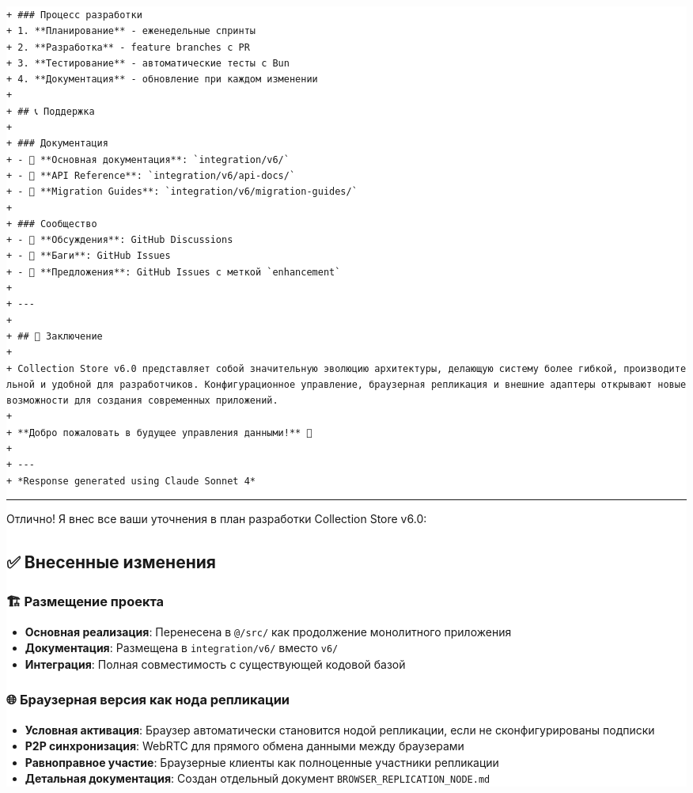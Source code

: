 ```
+ ### Процесс разработки
+ 1. **Планирование** - еженедельные спринты
+ 2. **Разработка** - feature branches с PR
+ 3. **Тестирование** - автоматические тесты с Bun
+ 4. **Документация** - обновление при каждом изменении
+ 
+ ## 📞 Поддержка
+ 
+ ### Документация
+ - 📖 **Основная документация**: `integration/v6/`
+ - 🔧 **API Reference**: `integration/v6/api-docs/`
+ - 🚀 **Migration Guides**: `integration/v6/migration-guides/`
+ 
+ ### Сообщество
+ - 💬 **Обсуждения**: GitHub Discussions
+ - 🐛 **Баги**: GitHub Issues
+ - 📝 **Предложения**: GitHub Issues с меткой `enhancement`
+ 
+ ---
+ 
+ ## 🎉 Заключение
+ 
+ Collection Store v6.0 представляет собой значительную эволюцию архитектуры, делающую систему более гибкой, производительной и удобной для разработчиков. Конфигурационное управление, браузерная репликация и внешние адаптеры открывают новые возможности для создания современных приложений.
+ 
+ **Добро пожаловать в будущее управления данными!** 🚀
+ 
+ ---
+ *Response generated using Claude Sonnet 4*
```

---

Отлично! Я внес все ваши уточнения в план разработки Collection Store v6.0:

## ✅ Внесенные изменения

### 🏗️ Размещение проекта
- **Основная реализация**: Перенесена в `@/src/` как продолжение монолитного приложения
- **Документация**: Размещена в `integration/v6/` вместо `v6/`
- **Интеграция**: Полная совместимость с существующей кодовой базой

### 🌐 Браузерная версия как нода репликации
- **Условная активация**: Браузер автоматически становится нодой репликации, если не сконфигурированы подписки
- **P2P синхронизация**: WebRTC для прямого обмена данными между браузерами
- **Равноправное участие**: Браузерные клиенты как полноценные участники репликации
- **Детальная документация**: Создан отдельный документ `BROWSER_REPLICATION_NODE.md`
